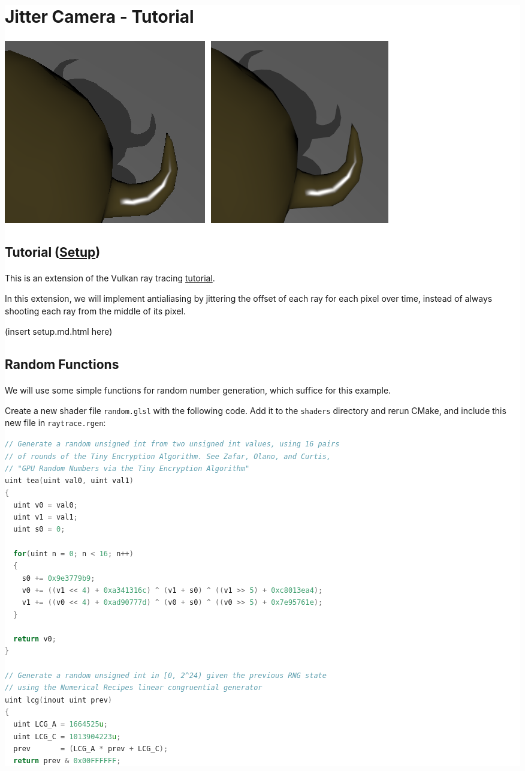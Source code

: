 ﻿# Jitter Camera - Tutorial

![](images/antialiasing.png)

## Tutorial ([Setup](../docs/setup.md))

This is an extension of the Vulkan ray tracing [tutorial](https://nvpro-samples.github.io/vk_raytracing_tutorial_KHR).


In this extension, we will implement antialiasing by jittering the offset of each ray for each pixel over time, instead of always shooting each ray from the middle of its pixel.

(insert setup.md.html here)


## Random Functions

We will use some simple functions for random number generation, which suffice for this example.

Create a new shader file `random.glsl` with the following code. Add it to the `shaders` directory and rerun CMake, and include this new file in `raytrace.rgen`:

~~~~ C++
// Generate a random unsigned int from two unsigned int values, using 16 pairs
// of rounds of the Tiny Encryption Algorithm. See Zafar, Olano, and Curtis,
// "GPU Random Numbers via the Tiny Encryption Algorithm"
uint tea(uint val0, uint val1)
{
  uint v0 = val0;
  uint v1 = val1;
  uint s0 = 0;

  for(uint n = 0; n < 16; n++)
  {
    s0 += 0x9e3779b9;
    v0 += ((v1 << 4) + 0xa341316c) ^ (v1 + s0) ^ ((v1 >> 5) + 0xc8013ea4);
    v1 += ((v0 << 4) + 0xad90777d) ^ (v0 + s0) ^ ((v0 >> 5) + 0x7e95761e);
  }

  return v0;
}

// Generate a random unsigned int in [0, 2^24) given the previous RNG state
// using the Numerical Recipes linear congruential generator
uint lcg(inout uint prev)
{
  uint LCG_A = 1664525u;
  uint LCG_C = 1013904223u;
  prev       = (LCG_A * prev + LCG_C);
  return prev & 0x00FFFFFF;
~~~~